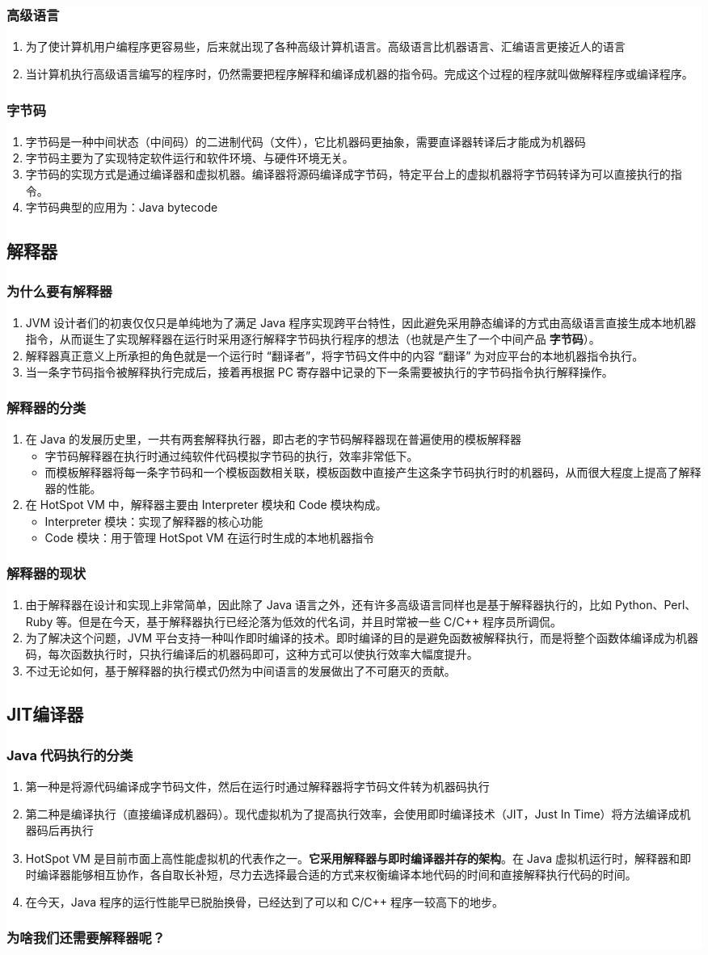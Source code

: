 ### 高级语言

1. 为了使计算机用户编程序更容易些，后来就出现了各种高级计算机语言。高级语言比机器语言、汇编语言更接近人的语言

2. 当计算机执行高级语言编写的程序时，仍然需要把程序解释和编译成机器的指令码。完成这个过程的程序就叫做解释程序或编译程序。

### 字节码

1. 字节码是一种中间状态（中间码）的二进制代码（文件），它比机器码更抽象，需要直译器转译后才能成为机器码
2. 字节码主要为了实现特定软件运行和软件环境、与硬件环境无关。
3. 字节码的实现方式是通过编译器和虚拟机器。编译器将源码编译成字节码，特定平台上的虚拟机器将字节码转译为可以直接执行的指令。
4. 字节码典型的应用为：Java bytecode

## 解释器

### 为什么要有解释器

1. JVM 设计者们的初衷仅仅只是单纯地为了满足 Java 程序实现跨平台特性，因此避免采用静态编译的方式由高级语言直接生成本地机器指令，从而诞生了实现解释器在运行时采用逐行解释字节码执行程序的想法（也就是产生了一个中间产品 **字节码**）。
2. 解释器真正意义上所承担的角色就是一个运行时 “翻译者”，将字节码文件中的内容 “翻译” 为对应平台的本地机器指令执行。
3. 当一条字节码指令被解释执行完成后，接着再根据 PC 寄存器中记录的下一条需要被执行的字节码指令执行解释操作。

### 解释器的分类

1. 在 Java 的发展历史里，一共有两套解释执行器，即古老的字节码解释器现在普遍使用的模板解释器
   - 字节码解释器在执行时通过纯软件代码模拟字节码的执行，效率非常低下。
   - 而模板解释器将每一条字节码和一个模板函数相关联，模板函数中直接产生这条字节码执行时的机器码，从而很大程度上提高了解释器的性能。
2. 在 HotSpot VM 中，解释器主要由 Interpreter 模块和 Code 模块构成。
   - Interpreter 模块：实现了解释器的核心功能
   - Code 模块：用于管理 HotSpot VM 在运行时生成的本地机器指令

### 解释器的现状

1. 由于解释器在设计和实现上非常简单，因此除了 Java 语言之外，还有许多高级语言同样也是基于解释器执行的，比如 Python、Perl、Ruby 等。但是在今天，基于解释器执行已经沦落为低效的代名词，并且时常被一些 C/C++ 程序员所调侃。
2. 为了解决这个问题，JVM 平台支持一种叫作即时编译的技术。即时编译的目的是避免函数被解释执行，而是将整个函数体编译成为机器码，每次函数执行时，只执行编译后的机器码即可，这种方式可以使执行效率大幅度提升。
3. 不过无论如何，基于解释器的执行模式仍然为中间语言的发展做出了不可磨灭的贡献。

## JIT编译器

### Java 代码执行的分类

1. 第一种是将源代码编译成字节码文件，然后在运行时通过解释器将字节码文件转为机器码执行
2. 第二种是编译执行（直接编译成机器码）。现代虚拟机为了提高执行效率，会使用即时编译技术（JIT，Just In Time）将方法编译成机器码后再执行

1. HotSpot VM 是目前市面上高性能虚拟机的代表作之一。**它采用解释器与即时编译器并存的架构**。在 Java 虚拟机运行时，解释器和即时编译器能够相互协作，各自取长补短，尽力去选择最合适的方式来权衡编译本地代码的时间和直接解释执行代码的时间。
2. 在今天，Java 程序的运行性能早已脱胎换骨，已经达到了可以和 C/C++ 程序一较高下的地步。

### 为啥我们还需要解释器呢？
